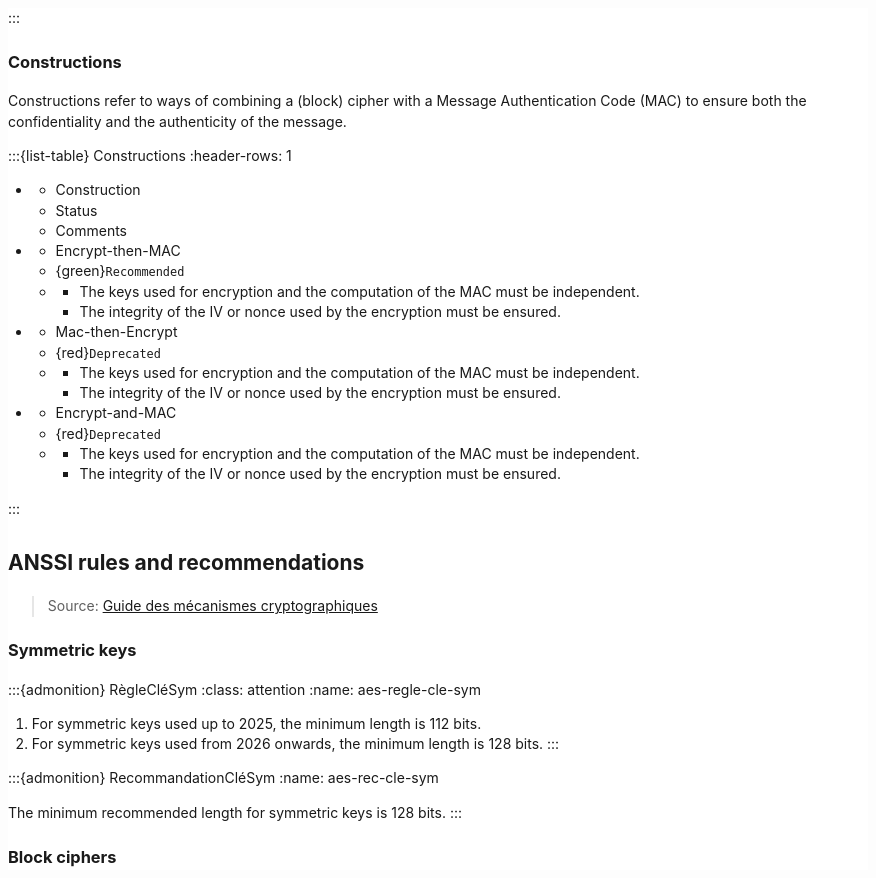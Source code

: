 :::

### Constructions

Constructions refer to ways of combining a (block) cipher with a Message
Authentication Code (MAC) to ensure both the confidentiality and the
authenticity of the message.

:::{list-table} Constructions
:header-rows: 1

- - Construction
  - Status
  - Comments
- - Encrypt-then-MAC
  - {green}`Recommended`
  -
    - The keys used for encryption and the computation of the MAC must be independent.
    - The integrity of the IV or nonce used by the encryption must be ensured.
- - Mac-then-Encrypt
  - {red}`Deprecated`
  -
    - The keys used for encryption and the computation of the MAC must be independent.
    - The integrity of the IV or nonce used by the encryption must be ensured.
- - Encrypt-and-MAC
  - {red}`Deprecated`
  -
    - The keys used for encryption and the computation of the MAC must be independent.
    - The integrity of the IV or nonce used by the encryption must be ensured.

:::

## ANSSI rules and recommendations

> Source: [Guide des mécanismes cryptographiques](https://cyber.gouv.fr/sites/default/files/2021/03/anssi-guide-mecanismes_crypto-2.04.pdf)

### Symmetric keys

:::{admonition} RègleCléSym
:class: attention
:name: aes-regle-cle-sym

1. For symmetric keys used up to 2025, the minimum length is 112 bits.
2. For symmetric keys used from 2026 onwards, the minimum length is 128 bits.
:::

:::{admonition} RecommandationCléSym
:name: aes-rec-cle-sym

The minimum recommended length for symmetric keys is 128 bits.
:::

### Block ciphers
